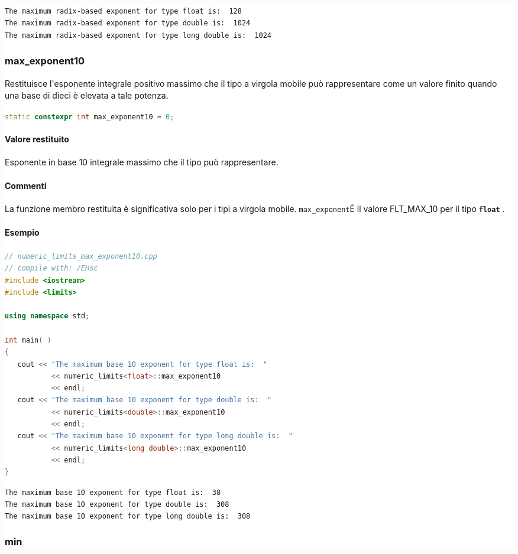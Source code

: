 ```Output
The maximum radix-based exponent for type float is:  128
The maximum radix-based exponent for type double is:  1024
The maximum radix-based exponent for type long double is:  1024
```

### <a name="max_exponent10"></a><a name="max_exponent10"></a> max_exponent10

Restituisce l'esponente integrale positivo massimo che il tipo a virgola mobile può rappresentare come un valore finito quando una base di dieci è elevata a tale potenza.

```cpp
static constexpr int max_exponent10 = 0;
```

#### <a name="return-value"></a>Valore restituito

Esponente in base 10 integrale massimo che il tipo può rappresentare.

#### <a name="remarks"></a>Commenti

La funzione membro restituita è significativa solo per i tipi a virgola mobile. `max_exponent`È il valore FLT_MAX_10 per il tipo **`float`** .

#### <a name="example"></a>Esempio

```cpp
// numeric_limits_max_exponent10.cpp
// compile with: /EHsc
#include <iostream>
#include <limits>

using namespace std;

int main( )
{
   cout << "The maximum base 10 exponent for type float is:  "
           << numeric_limits<float>::max_exponent10
           << endl;
   cout << "The maximum base 10 exponent for type double is:  "
           << numeric_limits<double>::max_exponent10
           << endl;
   cout << "The maximum base 10 exponent for type long double is:  "
           << numeric_limits<long double>::max_exponent10
           << endl;
}
```

```Output
The maximum base 10 exponent for type float is:  38
The maximum base 10 exponent for type double is:  308
The maximum base 10 exponent for type long double is:  308
```

### <a name="min"></a><a name="min"></a> min
